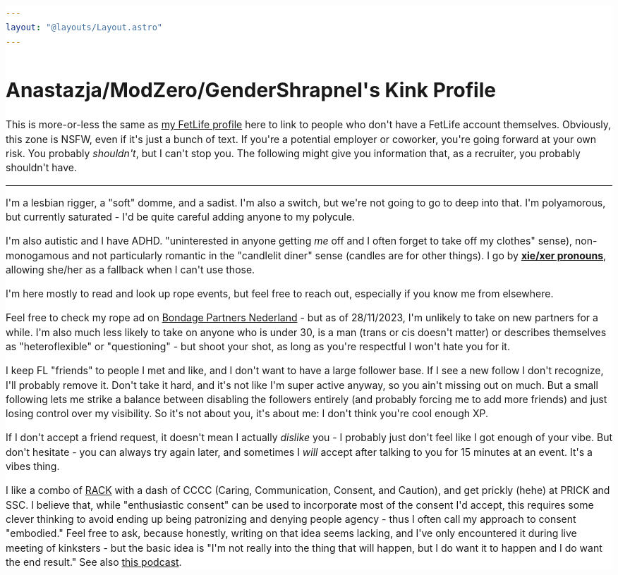 ```yaml
---
layout: "@layouts/Layout.astro"
---
```

# Anastazja/ModZero/GenderShrapnel's Kink Profile

This is more-or-less the same as [my FetLife profile](https://fetlife.com/users/15937458)
here to link to people who don't have a FetLife account themselves. Obviously, this zone
is NSFW, even if it's just a bunch of text. If you're a potential employer or coworker,
you're going forward at your own risk. You probably _shouldn't_, but I can't stop you.
The following might give you information that, as a recruiter, you probably shouldn't
have.

---

I'm a lesbian rigger, a "soft" domme, and a sadist. I'm also a switch, but we're not
going to go to deep into that. I'm polyamorous, but currently saturated - I'd be quite
careful adding anyone to my polycule.

I'm also autistic and I have ADHD.
"uninterested in anyone getting *me* off and I often forget to take off my
clothes" sense), non-monogamous and not particularly romantic in the "candlelit
diner" sense (candles are for other things). I go by
[**xie/xer pronouns**](https://en.pronouns.page/@ModZero), allowing she/her as a
fallback when I can't use those.

I'm here mostly to read and look up rope events, but feel free to reach out,
especially if you know me from elsewhere.

Feel free to check my rope ad on
[Bondage Partners Nederland](https://fetlife.com/groups/107633/posts/25372232) -
but as of 28/11/2023, I'm unlikely to take on new partners for a while. I'm also
much less likely to take on anyone who is under 30, is a man (trans or cis
doesn't matter) or describes themselves as "heteroflexible" or "questioning" -
but shoot your shot, as long as you're respectful I won't hate you for it.

I keep FL "friends" to people I met and like, and I don't want to have a large
follower base. If I see a new follow I don't recognize, I'll probably remove it.
Don't take it hard, and it's not like I'm super active anyway, so you ain't
missing out on much. But a small following lets me strike a balance between
disabling the followers entirely (and probably forcing me to add more friends)
and just losing control over my visibility. So it's not about you, it's about
me: I don't think you're cool enough XP.

If I don't accept a friend request, it doesn't mean I actually *dislike* you - I
probably just don't feel like I got enough of your vibe. But don't hesitate -
you can always try again later, and sometimes I *will* accept after talking to
you for 15 minutes at an event. It's a vibes thing.

I like a combo of
[RACK](https://en.wikipedia.org/wiki/Risk-aware_consensual_kink) with a dash of
CCCC (Caring, Communication, Consent, and Caution), and get prickly (hehe) at
PRICK and SSC. I believe that, while "enthusiastic consent" can be used to
incorporate most of the consent I'd accept, this requires some clever thinking
to avoid ending up being patronizing and denying people agency - thus I often
call my approach to consent "embodied." Feel free to ask, because honestly,
writing on that idea seems lacking, and I've only encountered it during live
meeting of kinksters - but the basic idea is "I'm not really into the thing that
will happen, but I do want it to happen and I do want the end result." See also
[this podcast](https://open.spotify.com/episode/39cgPAGDy6uO9t9quUKTEX?si=lWDAPBaBRQ-TFVYW1nk9Bw).
